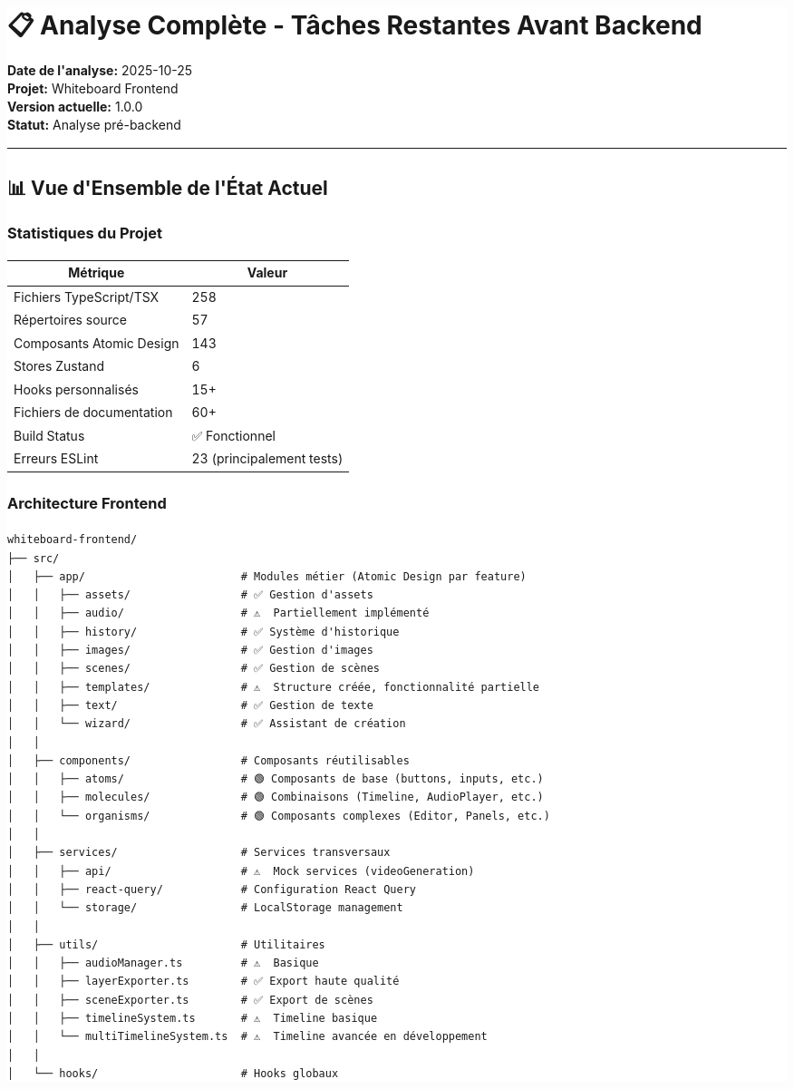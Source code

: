 # 📋 Analyse Complète - Tâches Restantes Avant Backend

**Date de l'analyse:** 2025-10-25  
**Projet:** Whiteboard Frontend  
**Version actuelle:** 1.0.0  
**Statut:** Analyse pré-backend

---

## 📊 Vue d'Ensemble de l'État Actuel

### Statistiques du Projet

| Métrique | Valeur |
|----------|--------|
| Fichiers TypeScript/TSX | 258 |
| Répertoires source | 57 |
| Composants Atomic Design | 143 |
| Stores Zustand | 6 |
| Hooks personnalisés | 15+ |
| Fichiers de documentation | 60+ |
| Build Status | ✅ Fonctionnel |
| Erreurs ESLint | 23 (principalement tests) |

### Architecture Frontend

```
whiteboard-frontend/
├── src/
│   ├── app/                        # Modules métier (Atomic Design par feature)
│   │   ├── assets/                 # ✅ Gestion d'assets
│   │   ├── audio/                  # ⚠️  Partiellement implémenté
│   │   ├── history/                # ✅ Système d'historique
│   │   ├── images/                 # ✅ Gestion d'images
│   │   ├── scenes/                 # ✅ Gestion de scènes
│   │   ├── templates/              # ⚠️  Structure créée, fonctionnalité partielle
│   │   ├── text/                   # ✅ Gestion de texte
│   │   └── wizard/                 # ✅ Assistant de création
│   │
│   ├── components/                 # Composants réutilisables
│   │   ├── atoms/                  # 🟢 Composants de base (buttons, inputs, etc.)
│   │   ├── molecules/              # 🟢 Combinaisons (Timeline, AudioPlayer, etc.)
│   │   └── organisms/              # 🟢 Composants complexes (Editor, Panels, etc.)
│   │
│   ├── services/                   # Services transversaux
│   │   ├── api/                    # ⚠️  Mock services (videoGeneration)
│   │   ├── react-query/            # Configuration React Query
│   │   └── storage/                # LocalStorage management
│   │
│   ├── utils/                      # Utilitaires
│   │   ├── audioManager.ts         # ⚠️  Basique
│   │   ├── layerExporter.ts        # ✅ Export haute qualité
│   │   ├── sceneExporter.ts        # ✅ Export de scènes
│   │   ├── timelineSystem.ts       # ⚠️  Timeline basique
│   │   └── multiTimelineSystem.ts  # ⚠️  Timeline avancée en développement
│   │
│   └── hooks/                      # Hooks globaux
```